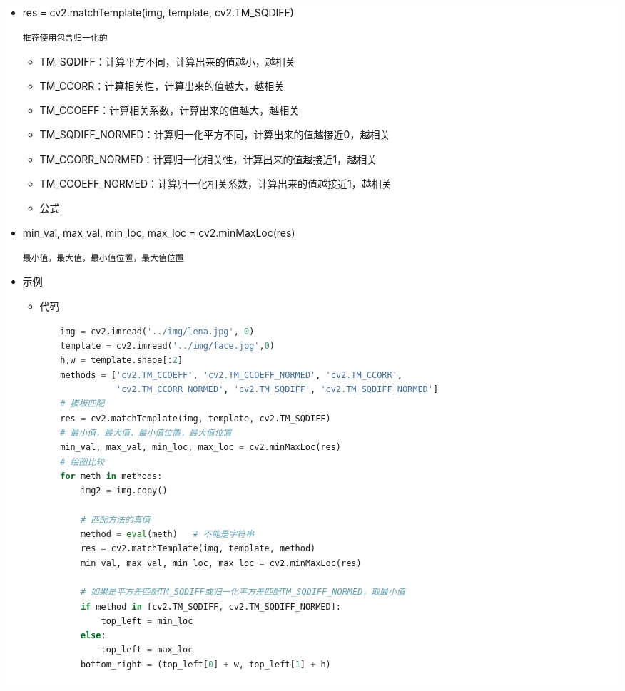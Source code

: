 * res = cv2.matchTemplate(img, template, cv2.TM_SQDIFF)

  `推荐使用包含归一化的`

    * TM_SQDIFF：计算平方不同，计算出来的值越小，越相关

    * TM_CCORR：计算相关性，计算出来的值越大，越相关

    * TM_CCOEFF：计算相关系数，计算出来的值越大，越相关

    * TM_SQDIFF_NORMED：计算归一化平方不同，计算出来的值越接近0，越相关

    * TM_CCORR_NORMED：计算归一化相关性，计算出来的值越接近1，越相关

    * TM_CCOEFF_NORMED：计算归一化相关系数，计算出来的值越接近1，越相关

    * [公式](https://docs.opencv.org/3.3.1/df/dfb/group__imgproc__object.html#ga3a7850640f1fe1f58fe91a2d7583695d)

* min_val, max_val, min_loc, max_loc = cv2.minMaxLoc(res)

  `最小值，最大值，最小值位置，最大值位置`

* 示例

    * 代码

      ```python
          img = cv2.imread('../img/lena.jpg', 0)
          template = cv2.imread('../img/face.jpg',0)
          h,w = template.shape[:2]
          methods = ['cv2.TM_CCOEFF', 'cv2.TM_CCOEFF_NORMED', 'cv2.TM_CCORR',
                     'cv2.TM_CCORR_NORMED', 'cv2.TM_SQDIFF', 'cv2.TM_SQDIFF_NORMED']
          # 模板匹配
          res = cv2.matchTemplate(img, template, cv2.TM_SQDIFF)
          # 最小值，最大值，最小值位置，最大值位置
          min_val, max_val, min_loc, max_loc = cv2.minMaxLoc(res)
          # 绘图比较
          for meth in methods:
              img2 = img.copy()
          
              # 匹配方法的真值
              method = eval(meth)   # 不能是字符串
              res = cv2.matchTemplate(img, template, method)
              min_val, max_val, min_loc, max_loc = cv2.minMaxLoc(res)
          
              # 如果是平方差匹配TM_SQDIFF或归一化平方差匹配TM_SQDIFF_NORMED，取最小值
              if method in [cv2.TM_SQDIFF, cv2.TM_SQDIFF_NORMED]:
                  top_left = min_loc
              else:
                  top_left = max_loc
              bottom_right = (top_left[0] + w, top_left[1] + h)
          